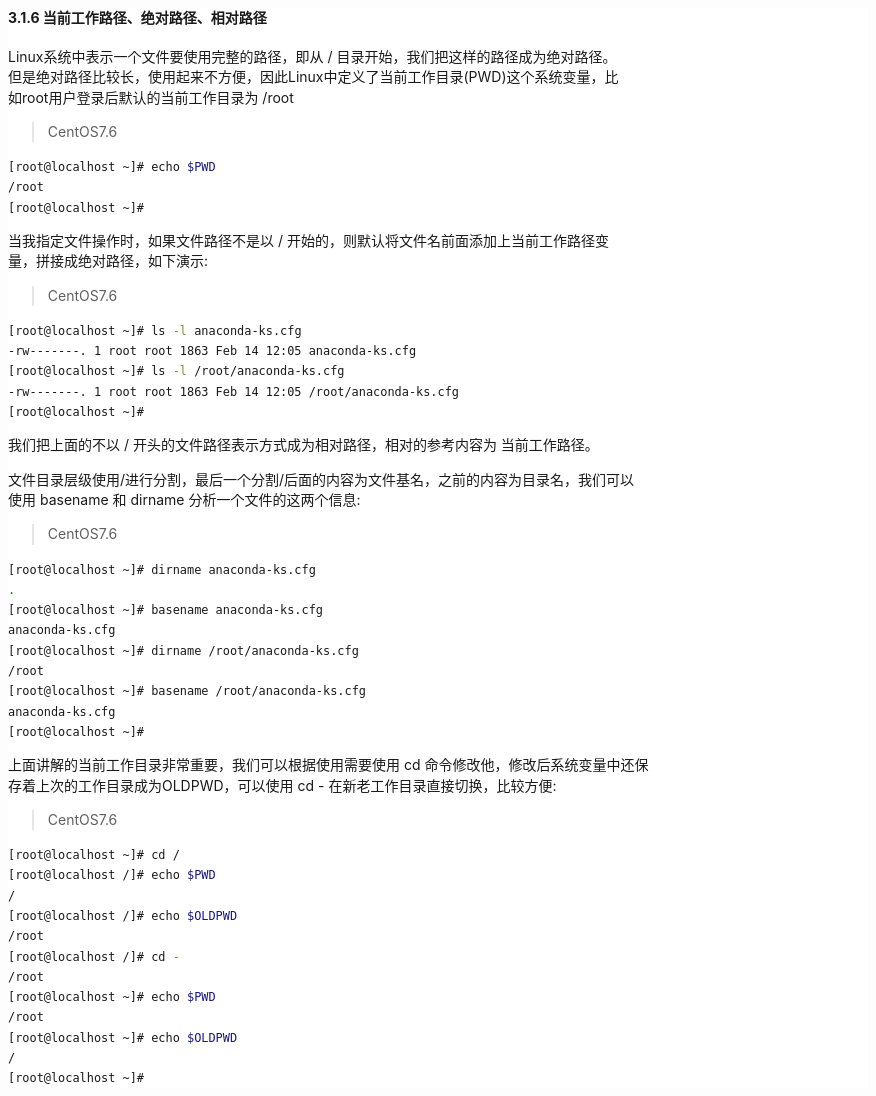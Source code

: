 #### 3.1.6 当前工作路径、绝对路径、相对路径
Linux系统中表示一个文件要使用完整的路径，即从 / 目录开始，我们把这样的路径成为绝对路径。  
但是绝对路径比较长，使用起来不方便，因此Linux中定义了当前工作目录(PWD)这个系统变量，比  
如root用户登录后默认的当前工作目录为 /root  
>CentOS7.6
```bash
[root@localhost ~]# echo $PWD
/root
[root@localhost ~]#
```
当我指定文件操作时，如果文件路径不是以 / 开始的，则默认将文件名前面添加上当前工作路径变  
量，拼接成绝对路径，如下演示:  
>CentOS7.6
```bash
[root@localhost ~]# ls -l anaconda-ks.cfg 
-rw-------. 1 root root 1863 Feb 14 12:05 anaconda-ks.cfg
[root@localhost ~]# ls -l /root/anaconda-ks.cfg  
-rw-------. 1 root root 1863 Feb 14 12:05 /root/anaconda-ks.cfg
[root@localhost ~]#
```
我们把上面的不以 / 开头的文件路径表示方式成为相对路径，相对的参考内容为 当前工作路径。

文件目录层级使用/进行分割，最后一个分割/后面的内容为文件基名，之前的内容为目录名，我们可以  
使用 basename 和 dirname 分析一个文件的这两个信息:
>CentOS7.6
```bash
[root@localhost ~]# dirname anaconda-ks.cfg 
.
[root@localhost ~]# basename anaconda-ks.cfg 
anaconda-ks.cfg
[root@localhost ~]# dirname /root/anaconda-ks.cfg 
/root
[root@localhost ~]# basename /root/anaconda-ks.cfg    
anaconda-ks.cfg
[root@localhost ~]#
```

上面讲解的当前工作目录非常重要，我们可以根据使用需要使用 cd 命令修改他，修改后系统变量中还保  
存着上次的工作目录成为OLDPWD，可以使用 cd - 在新老工作目录直接切换，比较方便:
>CentOS7.6
```bash
[root@localhost ~]# cd /
[root@localhost /]# echo $PWD
/
[root@localhost /]# echo $OLDPWD
/root
[root@localhost /]# cd -
/root
[root@localhost ~]# echo $PWD
/root
[root@localhost ~]# echo $OLDPWD
/
[root@localhost ~]#
```
